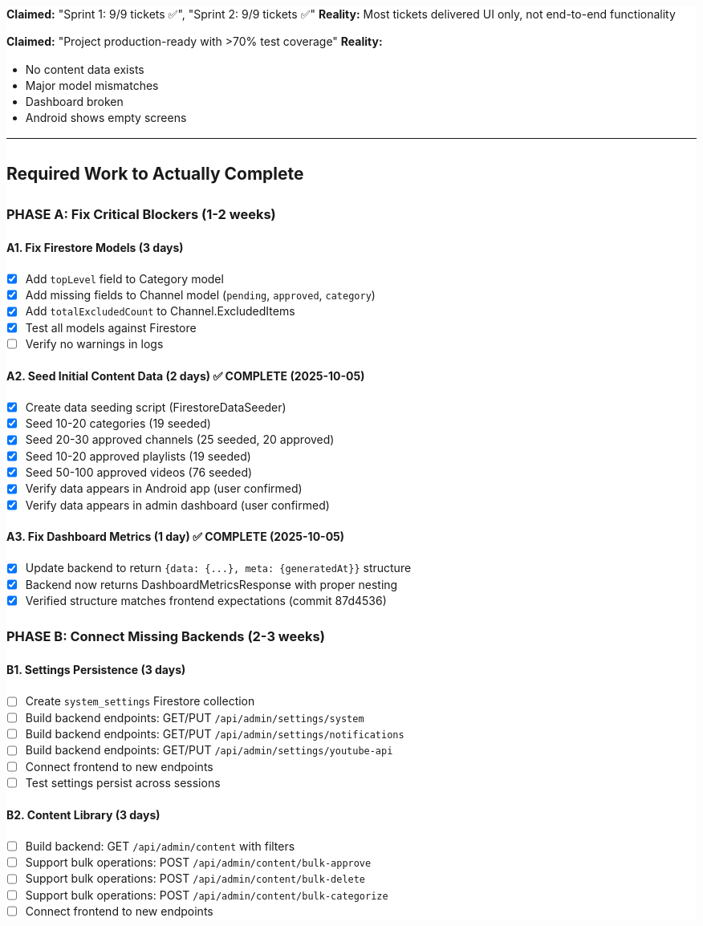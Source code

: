 **Claimed:** "Sprint 1: 9/9 tickets ✅", "Sprint 2: 9/9 tickets ✅"
**Reality:** Most tickets delivered UI only, not end-to-end functionality

**Claimed:** "Project production-ready with >70% test coverage"
**Reality:**
- No content data exists
- Major model mismatches
- Dashboard broken
- Android shows empty screens

---

## Required Work to Actually Complete

### PHASE A: Fix Critical Blockers (1-2 weeks)

#### A1. Fix Firestore Models (3 days)
- [x] Add `topLevel` field to Category model
- [x] Add missing fields to Channel model (`pending`, `approved`, `category`)
- [x] Add `totalExcludedCount` to Channel.ExcludedItems
- [x] Test all models against Firestore
- [ ] Verify no warnings in logs

#### A2. Seed Initial Content Data (2 days) ✅ COMPLETE (2025-10-05)
- [x] Create data seeding script (FirestoreDataSeeder)
- [x] Seed 10-20 categories (19 seeded)
- [x] Seed 20-30 approved channels (25 seeded, 20 approved)
- [x] Seed 10-20 approved playlists (19 seeded)
- [x] Seed 50-100 approved videos (76 seeded)
- [x] Verify data appears in Android app (user confirmed)
- [x] Verify data appears in admin dashboard (user confirmed)

#### A3. Fix Dashboard Metrics (1 day) ✅ COMPLETE (2025-10-05)
- [x] Update backend to return `{data: {...}, meta: {generatedAt}}` structure
- [x] Backend now returns DashboardMetricsResponse with proper nesting
- [x] Verified structure matches frontend expectations (commit 87d4536)

### PHASE B: Connect Missing Backends (2-3 weeks)

#### B1. Settings Persistence (3 days)
- [ ] Create `system_settings` Firestore collection
- [ ] Build backend endpoints: GET/PUT `/api/admin/settings/system`
- [ ] Build backend endpoints: GET/PUT `/api/admin/settings/notifications`
- [ ] Build backend endpoints: GET/PUT `/api/admin/settings/youtube-api`
- [ ] Connect frontend to new endpoints
- [ ] Test settings persist across sessions

#### B2. Content Library (3 days)
- [ ] Build backend: GET `/api/admin/content` with filters
- [ ] Support bulk operations: POST `/api/admin/content/bulk-approve`
- [ ] Support bulk operations: POST `/api/admin/content/bulk-delete`
- [ ] Support bulk operations: POST `/api/admin/content/bulk-categorize`
- [ ] Connect frontend to new endpoints
